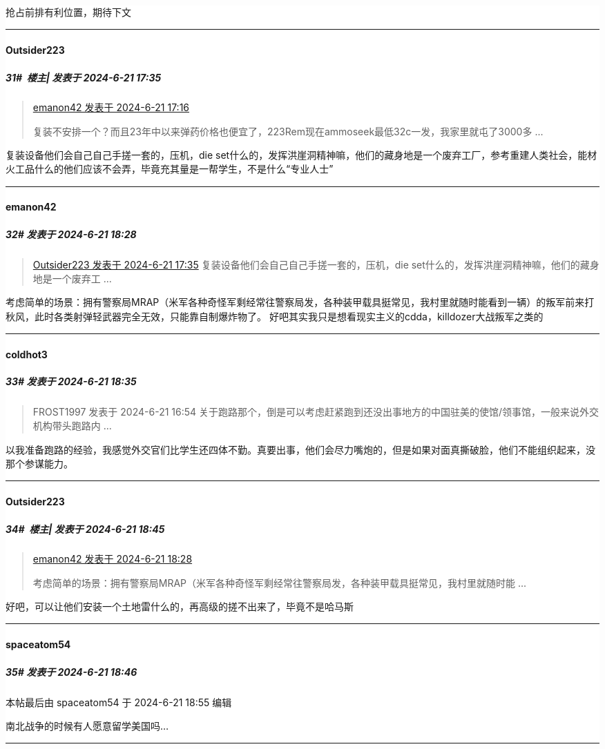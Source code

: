 抢占前排有利位置，期待下文

*****

####  Outsider223  
##### 31#         楼主| 发表于 2024-6-21 17:35

<blockquote><a href="httphttps://bbs.saraba1st.com/2b/forum.php?mod=redirect&amp;goto=findpost&amp;pid=65325883&amp;ptid=2188434" target="_blank">emanon42 发表于 2024-6-21 17:16</a>

复装不安排一个？而且23年中以来弹药价格也便宜了，223Rem现在ammoseek最低32c一发，我家里就屯了3000多 ...</blockquote>
复装设备他们会自己自己手搓一套的，压机，die set什么的，发挥洪崖洞精神嘛，他们的藏身地是一个废弃工厂，参考重建人类社会，能材火工品什么的他们应该不会弄，毕竟充其量是一帮学生，不是什么“专业人士”

*****

####  emanon42  
##### 32#       发表于 2024-6-21 18:28

<blockquote><a href="httphttps://bbs.saraba1st.com/2b/forum.php?mod=redirect&amp;goto=findpost&amp;pid=65326090&amp;ptid=2188434" target="_blank">Outsider223 发表于 2024-6-21 17:35</a>
复装设备他们会自己自己手搓一套的，压机，die set什么的，发挥洪崖洞精神嘛，他们的藏身地是一个废弃工 ...</blockquote>
考虑简单的场景：拥有警察局MRAP（米军各种奇怪军剩经常往警察局发，各种装甲载具挺常见，我村里就随时能看到一辆）的叛军前来打秋风，此时各类射弹轻武器完全无效，只能靠自制爆炸物了。
好吧其实我只是想看现实主义的cdda，killdozer大战叛军之类的

*****

####  coldhot3  
##### 33#       发表于 2024-6-21 18:35

<blockquote>FROST1997 发表于 2024-6-21 16:54
关于跑路那个，倒是可以考虑赶紧跑到还没出事地方的中国驻美的使馆/领事馆，一般来说外交机构带头跑路内 ...</blockquote>
以我准备跑路的经验，我感觉外交官们比学生还四体不勤。真要出事，他们会尽力嘴炮的，但是如果对面真撕破脸，他们不能组织起来，没那个参谋能力。

*****

####  Outsider223  
##### 34#         楼主| 发表于 2024-6-21 18:45

<blockquote><a href="httphttps://bbs.saraba1st.com/2b/forum.php?mod=redirect&amp;goto=findpost&amp;pid=65326681&amp;ptid=2188434" target="_blank">emanon42 发表于 2024-6-21 18:28</a>

考虑简单的场景：拥有警察局MRAP（米军各种奇怪军剩经常往警察局发，各种装甲载具挺常见，我村里就随时能 ...</blockquote>
好吧，可以让他们安装一个土地雷什么的，再高级的搓不出来了，毕竟不是哈马斯

*****

####  spaceatom54  
##### 35#       发表于 2024-6-21 18:46

 本帖最后由 spaceatom54 于 2024-6-21 18:55 编辑 

南北战争的时候有人愿意留学美国吗…

*****
